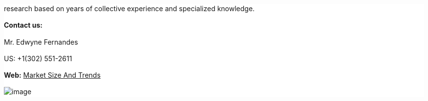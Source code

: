 research based on years of collective experience and specialized knowledge.</span></p></div><div class="" data-test-id=""><p><strong><span class="">Contact us:</span></strong></p></div><div class="" data-test-id=""><p><span class="">Mr. Edwyne Fernandes</span></p></div><div class="" data-test-id=""><p><span class="">US: +1(302) 551-2611<br /></span></p><p><span class=""><strong>Web:</strong> <a href="https://www.marketsizeandtrends.com/" target="_blank">Market Size And Trends</a></span></p></div>
![image](https://github.com/user-attachments/assets/4f81e975-22ca-41dd-981b-7d5f11c37063)
